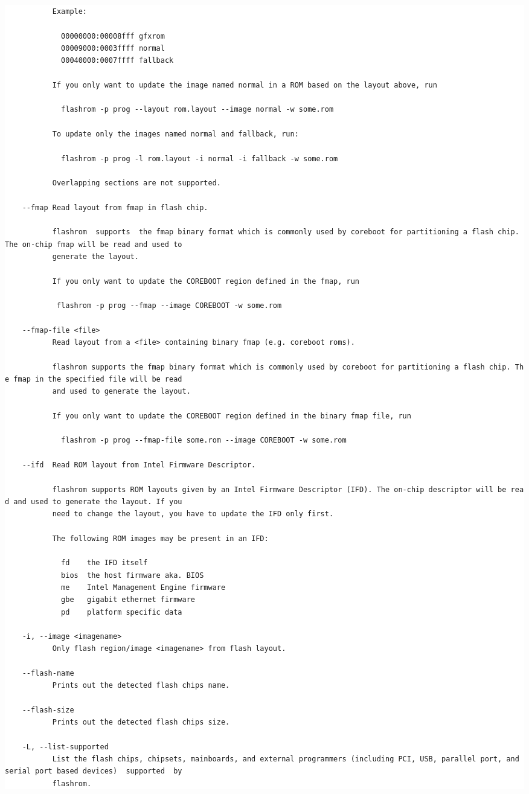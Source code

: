                Example:
 
                 00000000:00008fff gfxrom
                 00009000:0003ffff normal
                 00040000:0007ffff fallback
 
               If you only want to update the image named normal in a ROM based on the layout above, run
 
                 flashrom -p prog --layout rom.layout --image normal -w some.rom
 
               To update only the images named normal and fallback, run:
 
                 flashrom -p prog -l rom.layout -i normal -i fallback -w some.rom
 
               Overlapping sections are not supported.
 
        --fmap Read layout from fmap in flash chip.
 
               flashrom  supports  the fmap binary format which is commonly used by coreboot for partitioning a flash chip. The on-chip fmap will be read and used to
               generate the layout.
 
               If you only want to update the COREBOOT region defined in the fmap, run
 
                flashrom -p prog --fmap --image COREBOOT -w some.rom
 
        --fmap-file <file>
               Read layout from a <file> containing binary fmap (e.g. coreboot roms).
 
               flashrom supports the fmap binary format which is commonly used by coreboot for partitioning a flash chip. The fmap in the specified file will be read
               and used to generate the layout.
 
               If you only want to update the COREBOOT region defined in the binary fmap file, run
 
                 flashrom -p prog --fmap-file some.rom --image COREBOOT -w some.rom
 
        --ifd  Read ROM layout from Intel Firmware Descriptor.
 
               flashrom supports ROM layouts given by an Intel Firmware Descriptor (IFD). The on-chip descriptor will be read and used to generate the layout. If you
               need to change the layout, you have to update the IFD only first.
 
               The following ROM images may be present in an IFD:
 
                 fd    the IFD itself
                 bios  the host firmware aka. BIOS
                 me    Intel Management Engine firmware
                 gbe   gigabit ethernet firmware
                 pd    platform specific data
 
        -i, --image <imagename>
               Only flash region/image <imagename> from flash layout.
 
        --flash-name
               Prints out the detected flash chips name.
 
        --flash-size
               Prints out the detected flash chips size.
 
        -L, --list-supported
               List the flash chips, chipsets, mainboards, and external programmers (including PCI, USB, parallel port, and serial port based devices)  supported  by
               flashrom.
 